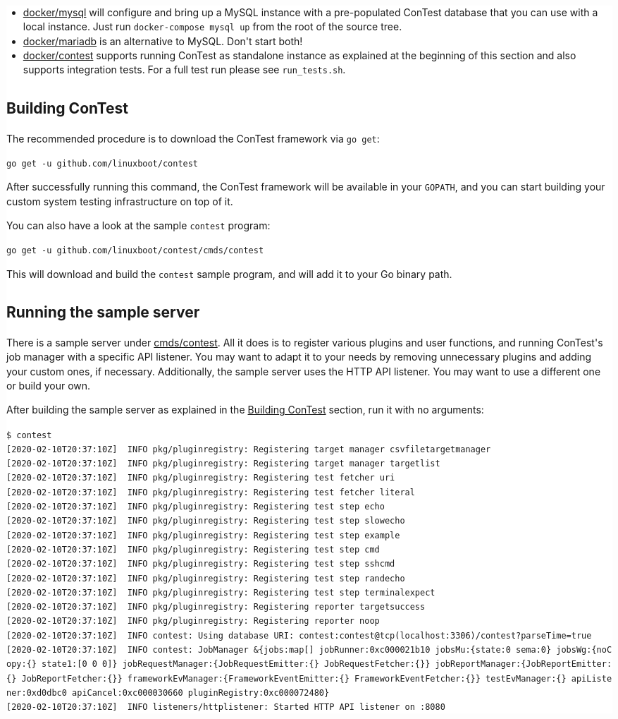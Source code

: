 * [docker/mysql](docker/mysql) will configure and bring up a MySQL
  instance with a pre-populated ConTest database that you can use with a local
  instance. Just run `docker-compose mysql up` from the root of the source tree.
* [docker/mariadb](docker/mariadb) is an alternative to MySQL. Don't start both!
* [docker/contest](docker/contest) supports running ConTest as standalone instance
as explained at the beginning of this section and also supports integration tests.
For a full test run please see `run_tests.sh`.


## Building ConTest

The recommended procedure is to download the ConTest framework via `go get`:

```
go get -u github.com/linuxboot/contest
```
After successfully running this command, the ConTest framework will be available in your `GOPATH`, and you can start building your custom system testing infrastructure on top of it.

You can also have a look at the sample `contest` program:
```
go get -u github.com/linuxboot/contest/cmds/contest
```

This will download and build the `contest` sample program, and will add it to your Go binary path.

## Running the sample server

There is a sample server under [cmds/contest](cmds/contest). All it does is to
register various plugins and user functions, and running ConTest's job manager
with a specific API listener.
You may want to adapt it to your needs by removing unnecessary plugins and
adding your custom ones, if necessary.
Additionally, the sample server uses the HTTP API listener. You may want to use
a different one or build your own.

After building the sample server as explained in the [Building
ConTest](#building-contest) section, run it with no arguments:
```
$ contest
[2020-02-10T20:37:10Z]  INFO pkg/pluginregistry: Registering target manager csvfiletargetmanager
[2020-02-10T20:37:10Z]  INFO pkg/pluginregistry: Registering target manager targetlist
[2020-02-10T20:37:10Z]  INFO pkg/pluginregistry: Registering test fetcher uri
[2020-02-10T20:37:10Z]  INFO pkg/pluginregistry: Registering test fetcher literal
[2020-02-10T20:37:10Z]  INFO pkg/pluginregistry: Registering test step echo
[2020-02-10T20:37:10Z]  INFO pkg/pluginregistry: Registering test step slowecho
[2020-02-10T20:37:10Z]  INFO pkg/pluginregistry: Registering test step example
[2020-02-10T20:37:10Z]  INFO pkg/pluginregistry: Registering test step cmd
[2020-02-10T20:37:10Z]  INFO pkg/pluginregistry: Registering test step sshcmd
[2020-02-10T20:37:10Z]  INFO pkg/pluginregistry: Registering test step randecho
[2020-02-10T20:37:10Z]  INFO pkg/pluginregistry: Registering test step terminalexpect
[2020-02-10T20:37:10Z]  INFO pkg/pluginregistry: Registering reporter targetsuccess
[2020-02-10T20:37:10Z]  INFO pkg/pluginregistry: Registering reporter noop
[2020-02-10T20:37:10Z]  INFO contest: Using database URI: contest:contest@tcp(localhost:3306)/contest?parseTime=true
[2020-02-10T20:37:10Z]  INFO contest: JobManager &{jobs:map[] jobRunner:0xc000021b10 jobsMu:{state:0 sema:0} jobsWg:{noCopy:{} state1:[0 0 0]} jobRequestManager:{JobRequestEmitter:{} JobRequestFetcher:{}} jobReportManager:{JobReportEmitter:{} JobReportFetcher:{}} frameworkEvManager:{FrameworkEventEmitter:{} FrameworkEventFetcher:{}} testEvManager:{} apiListener:0xd0dbc0 apiCancel:0xc000030660 pluginRegistry:0xc000072480}
[2020-02-10T20:37:10Z]  INFO listeners/httplistener: Started HTTP API listener on :8080
```
